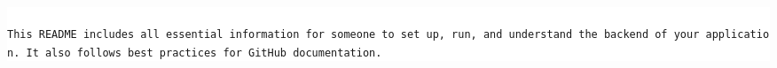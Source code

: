    ```bash

  This README includes all essential information for someone to set up, run, and understand the backend of your application. It also follows best practices for GitHub documentation.

